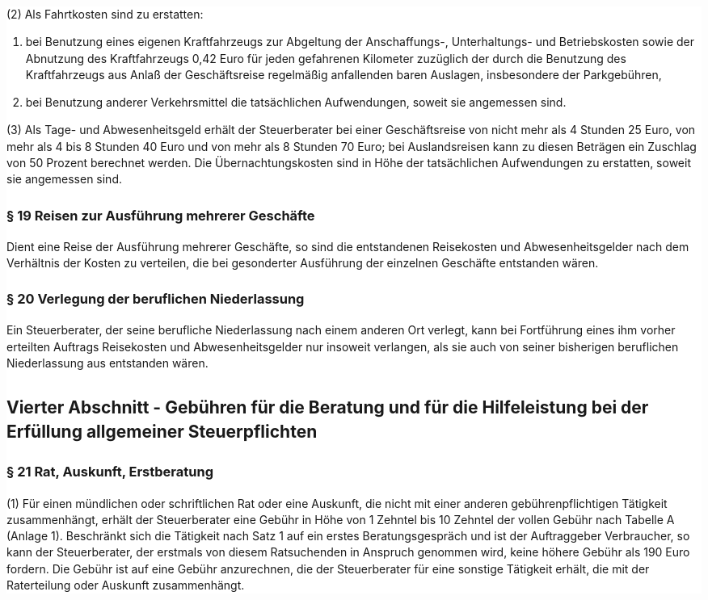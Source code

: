 (2) Als Fahrtkosten sind zu erstatten:

1.  bei Benutzung eines eigenen Kraftfahrzeugs zur Abgeltung der
    Anschaffungs-, Unterhaltungs- und Betriebskosten sowie der Abnutzung
    des Kraftfahrzeugs 0,42 Euro für jeden gefahrenen Kilometer zuzüglich
    der durch die Benutzung des Kraftfahrzeugs aus Anlaß der
    Geschäftsreise regelmäßig anfallenden baren Auslagen, insbesondere der
    Parkgebühren,


2.  bei Benutzung anderer Verkehrsmittel die tatsächlichen Aufwendungen,
    soweit sie angemessen sind.




(3) Als Tage- und Abwesenheitsgeld erhält der Steuerberater bei einer
Geschäftsreise von nicht mehr als 4 Stunden 25 Euro, von mehr als 4
bis 8 Stunden 40 Euro und von mehr als 8 Stunden 70 Euro; bei
Auslandsreisen kann zu diesen Beträgen ein Zuschlag von 50 Prozent
berechnet werden. Die Übernachtungskosten sind in Höhe der
tatsächlichen Aufwendungen zu erstatten, soweit sie angemessen sind.


### § 19 Reisen zur Ausführung mehrerer Geschäfte

Dient eine Reise der Ausführung mehrerer Geschäfte, so sind die
entstandenen Reisekosten und Abwesenheitsgelder nach dem Verhältnis
der Kosten zu verteilen, die bei gesonderter Ausführung der einzelnen
Geschäfte entstanden wären.


### § 20 Verlegung der beruflichen Niederlassung

Ein Steuerberater, der seine berufliche Niederlassung nach einem
anderen Ort verlegt, kann bei Fortführung eines ihm vorher erteilten
Auftrags Reisekosten und Abwesenheitsgelder nur insoweit verlangen,
als sie auch von seiner bisherigen beruflichen Niederlassung aus
entstanden wären.


## Vierter Abschnitt - Gebühren für die Beratung und für die Hilfeleistung bei der Erfüllung allgemeiner Steuerpflichten



### § 21 Rat, Auskunft, Erstberatung

(1) Für einen mündlichen oder schriftlichen Rat oder eine Auskunft,
die nicht mit einer anderen gebührenpflichtigen Tätigkeit
zusammenhängt, erhält der Steuerberater eine Gebühr in Höhe von 1
Zehntel bis 10 Zehntel der vollen Gebühr nach Tabelle A (Anlage 1).
Beschränkt sich die Tätigkeit nach Satz 1 auf ein erstes
Beratungsgespräch und ist der Auftraggeber Verbraucher, so kann der
Steuerberater, der erstmals von diesem Ratsuchenden in Anspruch
genommen wird, keine höhere Gebühr als 190 Euro fordern. Die Gebühr
ist auf eine Gebühr anzurechnen, die der Steuerberater für eine
sonstige Tätigkeit erhält, die mit der Raterteilung oder Auskunft
zusammenhängt.

